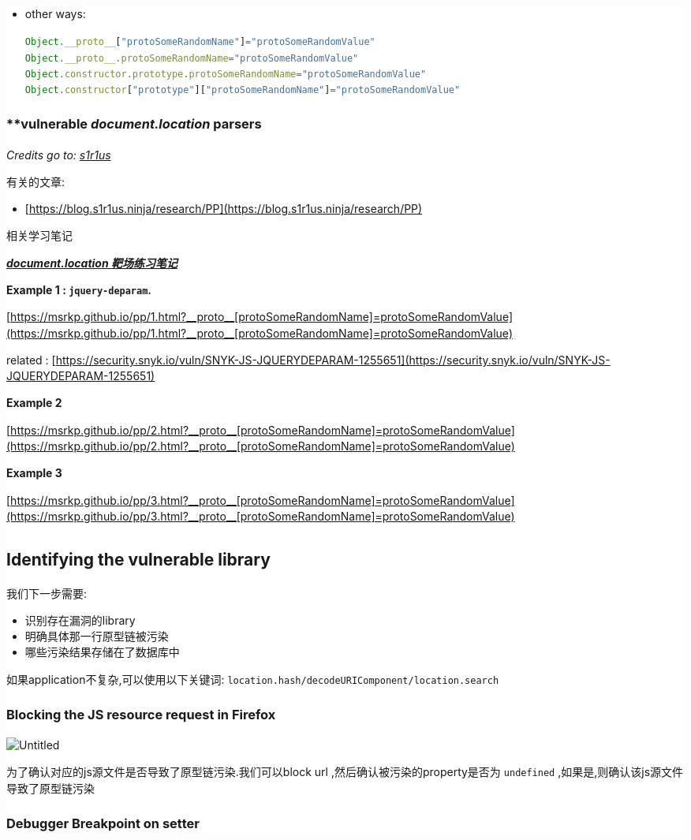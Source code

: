- other ways:

  ```jsx
  Object.__proto__["protoSomeRandomName"]="protoSomeRandomValue"
  Object.__proto__.protoSomeRandomName="protoSomeRandomValue"
  Object.constructor.prototype.protoSomeRandomName="protoSomeRandomValue"
  Object.constructor["prototype"]["protoSomeRandomName"]="protoSomeRandomValue"
  ```

### ****vulnerable *document.location* parsers**

*Credits go to: [s1r1us](https://github.com/msrkp)*

有关的文章:

- [https://blog.s1r1us.ninja/research/PP](https://blog.s1r1us.ninja/research/PP)

相关学习笔记 

[*****document.location 靶场练习笔记*****](https://www.notion.so/document-location-c10ca99b748145849ac793d1ff47ce0e)

**Example 1 : `jquery-deparam`.**

[https://msrkp.github.io/pp/1.html?__proto__[protoSomeRandomName]=protoSomeRandomValue](https://msrkp.github.io/pp/1.html?__proto__[protoSomeRandomName]=protoSomeRandomValue)

related :
[https://security.snyk.io/vuln/SNYK-JS-JQUERYDEPARAM-1255651](https://security.snyk.io/vuln/SNYK-JS-JQUERYDEPARAM-1255651)

**Example 2**

[https://msrkp.github.io/pp/2.html?__proto__[protoSomeRandomName]=protoSomeRandomValue](https://msrkp.github.io/pp/2.html?__proto__[protoSomeRandomName]=protoSomeRandomValue)

**Example 3**

[https://msrkp.github.io/pp/3.html?__proto__[protoSomeRandomName]=protoSomeRandomValue](https://msrkp.github.io/pp/3.html?__proto__[protoSomeRandomName]=protoSomeRandomValue)

## Identifying the vulnerable library

我们下一步需要:

- 识别存在漏洞的library
- 明确具体那一行原型链被污染
- 哪些污染结果存储在了数据库中

如果application不复杂,可以使用以下关键词: `location.hash/decodeURIComponent/location.search` 

### Blocking the JS resource request in Firefox

![Untitled](https://cdn.jsdelivr.net/gh/1dayluo/PicGo4Blog/data/Untitled.png20220526_a.png)

为了确认对应的js源文件是否导致了原型链污染.我们可以block url ,然后确认被污染的property是否为 `undefined` ,如果是,则确认该js源文件导致了原型链污染

### Debugger Breakpoint on setter
